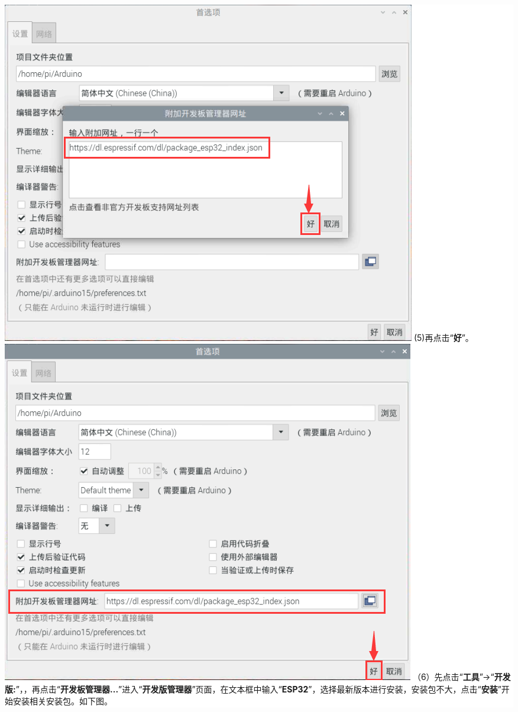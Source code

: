 ![图片不存在](../../media/c03c22195cd060c5f3c2a343188caa33.png)
(5)再点击“**好**”。
![图片不存在](../../media/c626a92d2d4908e2f7289f7946da3227.png)
（6）先点击“**工具**”→“**开发版:**”，，再点击“**开发板管理器...**”进入“**开发版管理器**”页面，在文本框中输入“**ESP32**”，选择最新版本进行安装，安装包不大，点击“**安装**”开始安装相关安装包。如下图。